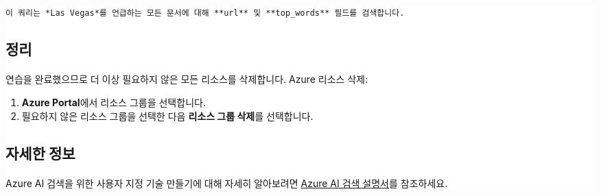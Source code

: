     이 쿼리는 *Las Vegas*를 언급하는 모든 문서에 대해 **url** 및 **top_words** 필드를 검색합니다.

## 정리

연습을 완료했으므로 더 이상 필요하지 않은 모든 리소스를 삭제합니다. Azure 리소스 삭제:

1. **Azure Portal**에서 리소스 그룹을 선택합니다.
1. 필요하지 않은 리소스 그룹을 선택한 다음 **리소스 그룹 삭제**를 선택합니다.

## 자세한 정보

Azure AI 검색을 위한 사용자 지정 기술 만들기에 대해 자세히 알아보려면 [Azure AI 검색 설명서](https://docs.microsoft.com/azure/search/cognitive-search-custom-skill-interface)를 참조하세요.
